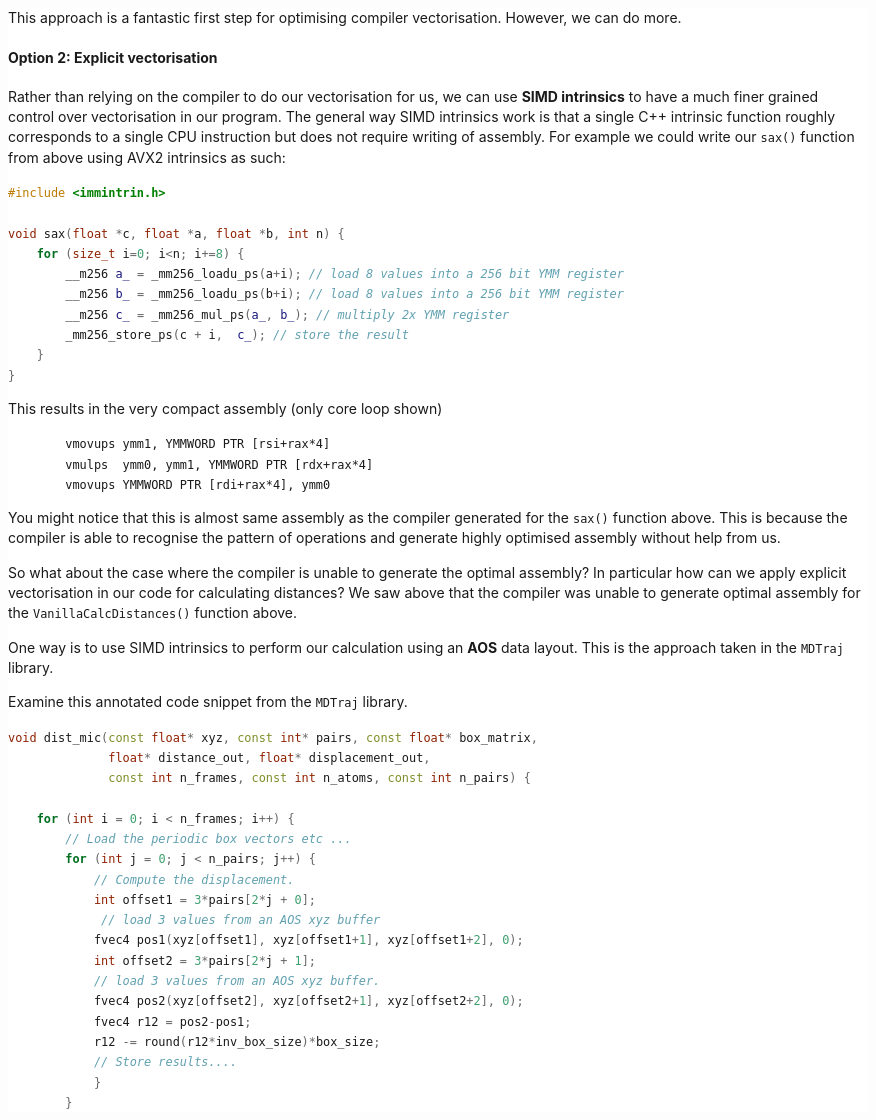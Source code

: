 This approach is a fantastic first step for optimising compiler vectorisation.  However, we can do more.


#### Option 2: Explicit vectorisation ####

Rather than relying on the compiler to do our vectorisation for us, we can use **SIMD intrinsics** to have a much finer grained control over vectorisation in our program. The general way SIMD intrinsics work is that a single C++ intrinsic function roughly corresponds to a single CPU instruction but does not require writing of assembly. For example we could write our `sax()` function from  above using AVX2 intrinsics  as such:

```c++
#include <immintrin.h>

void sax(float *c, float *a, float *b, int n) {
    for (size_t i=0; i<n; i+=8) {
        __m256 a_ = _mm256_loadu_ps(a+i); // load 8 values into a 256 bit YMM register
        __m256 b_ = _mm256_loadu_ps(b+i); // load 8 values into a 256 bit YMM register
        __m256 c_ = _mm256_mul_ps(a_, b_); // multiply 2x YMM register
        _mm256_store_ps(c + i,  c_); // store the result
    }
}

```

This results in the very compact assembly (only core loop shown)


```assembly
        vmovups ymm1, YMMWORD PTR [rsi+rax*4]
        vmulps  ymm0, ymm1, YMMWORD PTR [rdx+rax*4]
        vmovups YMMWORD PTR [rdi+rax*4], ymm0
```


You might notice that this is almost same assembly as the compiler generated for the `sax()` function
above. This is because the compiler is able to recognise the pattern of operations and generate highly optimised assembly without help from us.

So what about the case where the compiler is unable to generate the optimal assembly? In particular how can we apply explicit vectorisation in our code for calculating distances? We saw above that the compiler was unable to generate optimal assembly for the `VanillaCalcDistances()` function above.

One way is to use SIMD intrinsics to perform our calculation using an **AOS** data layout.  This is the approach taken in the `MDTraj` library.

Examine this annotated code snippet from the `MDTraj` library.

```c++
void dist_mic(const float* xyz, const int* pairs, const float* box_matrix,
              float* distance_out, float* displacement_out,
              const int n_frames, const int n_atoms, const int n_pairs) {

    for (int i = 0; i < n_frames; i++) {
        // Load the periodic box vectors etc ...
        for (int j = 0; j < n_pairs; j++) {
            // Compute the displacement.
            int offset1 = 3*pairs[2*j + 0];
             // load 3 values from an AOS xyz buffer
            fvec4 pos1(xyz[offset1], xyz[offset1+1], xyz[offset1+2], 0);
            int offset2 = 3*pairs[2*j + 1];
            // load 3 values from an AOS xyz buffer.
            fvec4 pos2(xyz[offset2], xyz[offset2+1], xyz[offset2+2], 0); 
            fvec4 r12 = pos2-pos1;
            r12 -= round(r12*inv_box_size)*box_size;
            // Store results....
            }
        }
```

[Distopia github]: https://github.com/MDAnalysis/distopia
[Distopia PyPi]: https://pypi.org/project/distopia/
[Distopia conda-forge]: https://github.com/conda-forge/distopia-feedstock
[Distopia docs]: https://www.mdanalysis.org/distopia
[MDAnalysis]: https://www.mdanalysis.org
[MDAnalysis discord]: https://www.mdanalysis.org/2021/03/20/discord/
[MDTraj]: https://mdtraj.org/
[freud]: https://freud.readthedocs.io/en/stable/
[mda backend]: https://github.com/MDAnalysis/mdanalysis/blob/develop/package/MDAnalysis/lib/include/calc_distances.h